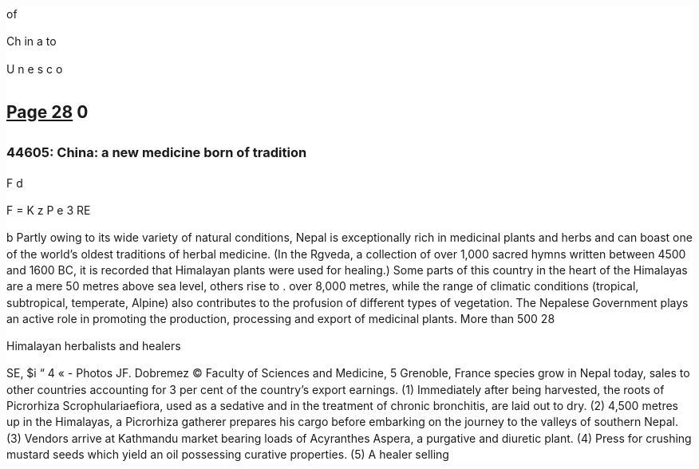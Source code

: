 of
 
Ch
in
a 
to
 
U
n
e
s
c
o

## [Page 28](https://demo.humlab.umu.se/courier/074776engo.pdf#page=28) 0

### 44605: China: a new medicine born of tradition

   
F
d
 
F 
= K
z 
P
e
 3 
RE
 
b 
Partly owing to its wide variety of natural conditions, Nepal is 
exceptionally rich in medicinal plants and herbs and can boast 
one of the world’s oldest traditions of herbal medicine. (In the 
Rgveda, a collection of over 1,000 sacred hymns written between 
4500 and 1600 BC, it is recorded that Himalayan plants were used 
for healing.) Some parts of this country in the heart of the 
Himalayas are a mere 50 metres above sea level, others rise to 
. over 8,000 metres, while the range of climatic conditions 
(tropical, subtropical, temperate, Alpine) also contributes to the 
profusion of different types of vegetation. The Nepalese 
Government plays an active role in promoting the production, 
processing and export of medicinal plants. More than 500 
28 
   
 
     
          
Himalayan 
herbalists 
and healers 
   
SE, $i 
“ 
4 « - 
Photos JF. Dobremez © Faculty of Sciences and Medicine, 5 
Grenoble, France 
species grow in Nepal today, sales to other countries accounting 
for 3 per cent of the country’s export earnings. (1) Immediately 
after being harvested, the roots of Picrorhiza Scrophulariaefiora, 
used as a sedative and in the treatment of chronic bronchitis, are 
laid out to dry. (2) 4,500 metres up in the Himalayas, a Picrorhiza 
gatherer prepares his cargo before embarking on the journey to 
the valleys of southern Nepal. (3) Vendors arrive at Kathmandu 
market bearing loads of Acyranthes Aspera, a purgative and 
diuretic plant. (4) Press for crushing mustard seeds which yield 
an oil possessing curative properties. (5) A healer selling 